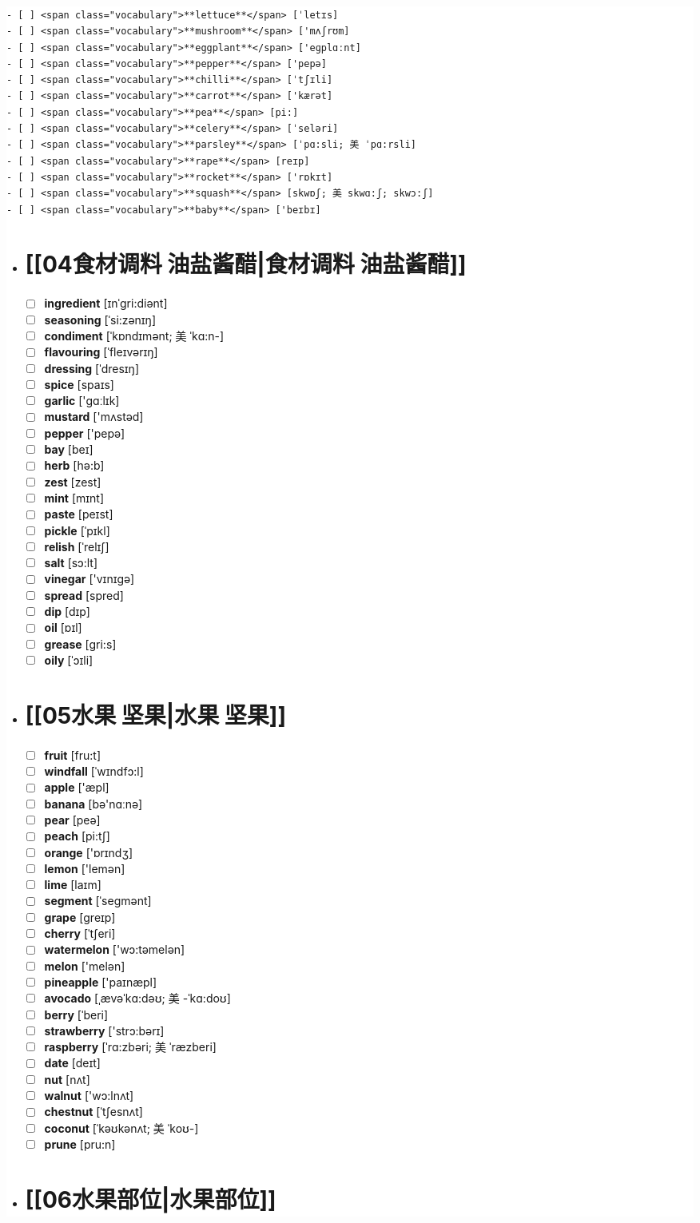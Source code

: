 	- [ ] <span class="vocabulary">**lettuce**</span> [ˈletɪs]
	- [ ] <span class="vocabulary">**mushroom**</span> ['mʌʃrʊm]
	- [ ] <span class="vocabulary">**eggplant**</span> ['eɡplɑːnt]
	- [ ] <span class="vocabulary">**pepper**</span> ['pepə]
	- [ ] <span class="vocabulary">**chilli**</span> [ˈtʃɪli]
	- [ ] <span class="vocabulary">**carrot**</span> ['kærət]
	- [ ] <span class="vocabulary">**pea**</span> [pi:]
	- [ ] <span class="vocabulary">**celery**</span> [ˈseləri]
	- [ ] <span class="vocabulary">**parsley**</span> [ˈpɑ:sli; 美 ˈpɑ:rsli]
	- [ ] <span class="vocabulary">**rape**</span> [reɪp]
	- [ ] <span class="vocabulary">**rocket**</span> ['rɒkɪt]
	- [ ] <span class="vocabulary">**squash**</span> [skwɒʃ; 美 skwɑ:ʃ; skwɔ:ʃ]
	- [ ] <span class="vocabulary">**baby**</span> ['beɪbɪ]
- # [[04食材调料 油盐酱醋|食材调料 油盐酱醋]]
	- [ ] <span class="vocabulary">**ingredient**</span> [ɪnˈgri:diənt]
	- [ ] <span class="vocabulary">**seasoning**</span> [ˈsi:zənɪŋ]
	- [ ] <span class="vocabulary">**condiment**</span> [ˈkɒndɪmənt; 美 ˈkɑ:n-]
	- [ ] <span class="vocabulary">**flavouring**</span> [ˈfleɪvərɪŋ]
	- [ ] <span class="vocabulary">**dressing**</span> [ˈdresɪŋ]
	- [ ] <span class="vocabulary">**spice**</span> [spaɪs]
	- [ ] <span class="vocabulary">**garlic**</span> ['ɡɑːlɪk]
	- [ ] <span class="vocabulary">**mustard**</span> ['mʌstəd]
	- [ ] <span class="vocabulary">**pepper**</span> ['pepə]
	- [ ] <span class="vocabulary">**bay**</span> [beɪ]
	- [ ] <span class="vocabulary">**herb**</span> [hə:b]
	- [ ] <span class="vocabulary">**zest**</span> [zest]
	- [ ] <span class="vocabulary">**mint**</span> [mɪnt]
	- [ ] <span class="vocabulary">**paste**</span> [peɪst]
	- [ ] <span class="vocabulary">**pickle**</span> [ˈpɪkl]
	- [ ] <span class="vocabulary">**relish**</span> [ˈrelɪʃ]
	- [ ] <span class="vocabulary">**salt**</span> [sɔ:lt]
	- [ ] <span class="vocabulary">**vinegar**</span> ['vɪnɪɡə]
	- [ ] <span class="vocabulary">**spread**</span> [spred]
	- [ ] <span class="vocabulary">**dip**</span> [dɪp]
	- [ ] <span class="vocabulary">**oil**</span> [ɒɪl]
	- [ ] <span class="vocabulary">**grease**</span> [gri:s]
	- [ ] <span class="vocabulary">**oily**</span> [ˈɔɪli]
- # [[05水果 坚果|水果 坚果]]
	- [ ] <span class="vocabulary">**fruit**</span> [fru:t]
	- [ ] <span class="vocabulary">**windfall**</span> [ˈwɪndfɔ:l]
	- [ ] <span class="vocabulary">**apple**</span> ['æpl]
	- [ ] <span class="vocabulary">**banana**</span> [bə'nɑːnə]
	- [ ] <span class="vocabulary">**pear**</span> [peə]
	- [ ] <span class="vocabulary">**peach**</span> [pi:tʃ]
	- [ ] <span class="vocabulary">**orange**</span> ['ɒrɪndӡ]
	- [ ] <span class="vocabulary">**lemon**</span> ['lemən]
	- [ ] <span class="vocabulary">**lime**</span> [laɪm]
	- [ ] <span class="vocabulary">**segment**</span> [ˈsegmənt]
	- [ ] <span class="vocabulary">**grape**</span> [ɡreɪp]
	- [ ] <span class="vocabulary">**cherry**</span> [ˈtʃeri]
	- [ ] <span class="vocabulary">**watermelon**</span> ['wɔ:təmelən]
	- [ ] <span class="vocabulary">**melon**</span> ['melən]
	- [ ] <span class="vocabulary">**pineapple**</span> ['paɪnæpl]
	- [ ] <span class="vocabulary">**avocado**</span> [ˌævəˈkɑ:dəʊ; 美 -ˈkɑ:doʊ]
	- [ ] <span class="vocabulary">**berry**</span> [ˈberi]
	- [ ] <span class="vocabulary">**strawberry**</span> ['strɔ:bərɪ]
	- [ ] <span class="vocabulary">**raspberry**</span> [ˈrɑ:zbəri; 美 ˈræzberi]
	- [ ] <span class="vocabulary">**date**</span> [deɪt]
	- [ ] <span class="vocabulary">**nut**</span> [nʌt]
	- [ ] <span class="vocabulary">**walnut**</span> ['wɔ:lnʌt]
	- [ ] <span class="vocabulary">**chestnut**</span> [ˈtʃesnʌt]
	- [ ] <span class="vocabulary">**coconut**</span> [ˈkəʊkənʌt; 美 ˈkoʊ-]
	- [ ] <span class="vocabulary">**prune**</span> [pru:n]
- # [[06水果部位|水果部位]]